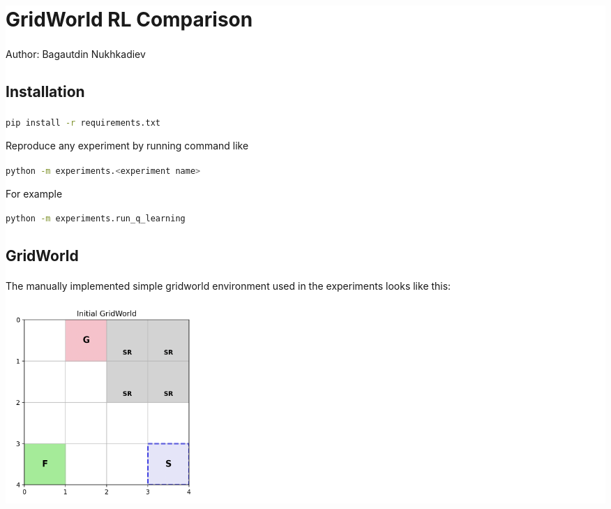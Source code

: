 # GridWorld RL Comparison
Author: Bagautdin Nukhkadiev

## Installation
```bash
pip install -r requirements.txt
```

Reproduce any experiment by running command like 
```bash
python -m experiments.<experiment name>
```
For example
```bash
python -m experiments.run_q_learning
```
## GridWorld
The manually implemented simple gridworld environment used in the experiments looks like this:

<img src="images/gridworld.png" alt="GridWorld" width="300"/>
